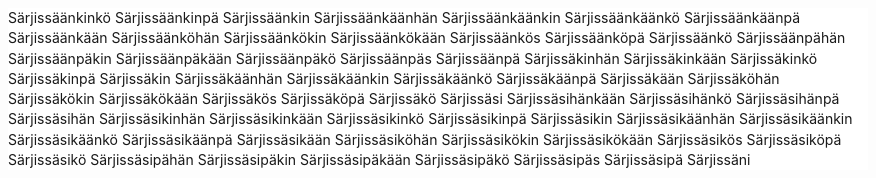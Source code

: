 Särjissäänkinkö
Särjissäänkinpä
Särjissäänkin
Särjissäänkäänhän
Särjissäänkäänkin
Särjissäänkäänkö
Särjissäänkäänpä
Särjissäänkään
Särjissäänköhän
Särjissäänkökin
Särjissäänkökään
Särjissäänkös
Särjissäänköpä
Särjissäänkö
Särjissäänpähän
Särjissäänpäkin
Särjissäänpäkään
Särjissäänpäkö
Särjissäänpäs
Särjissäänpä
Särjissäkinhän
Särjissäkinkään
Särjissäkinkö
Särjissäkinpä
Särjissäkin
Särjissäkäänhän
Särjissäkäänkin
Särjissäkäänkö
Särjissäkäänpä
Särjissäkään
Särjissäköhän
Särjissäkökin
Särjissäkökään
Särjissäkös
Särjissäköpä
Särjissäkö
Särjissäsi
Särjissäsihänkään
Särjissäsihänkö
Särjissäsihänpä
Särjissäsihän
Särjissäsikinhän
Särjissäsikinkään
Särjissäsikinkö
Särjissäsikinpä
Särjissäsikin
Särjissäsikäänhän
Särjissäsikäänkin
Särjissäsikäänkö
Särjissäsikäänpä
Särjissäsikään
Särjissäsiköhän
Särjissäsikökin
Särjissäsikökään
Särjissäsikös
Särjissäsiköpä
Särjissäsikö
Särjissäsipähän
Särjissäsipäkin
Särjissäsipäkään
Särjissäsipäkö
Särjissäsipäs
Särjissäsipä
Särjissäni